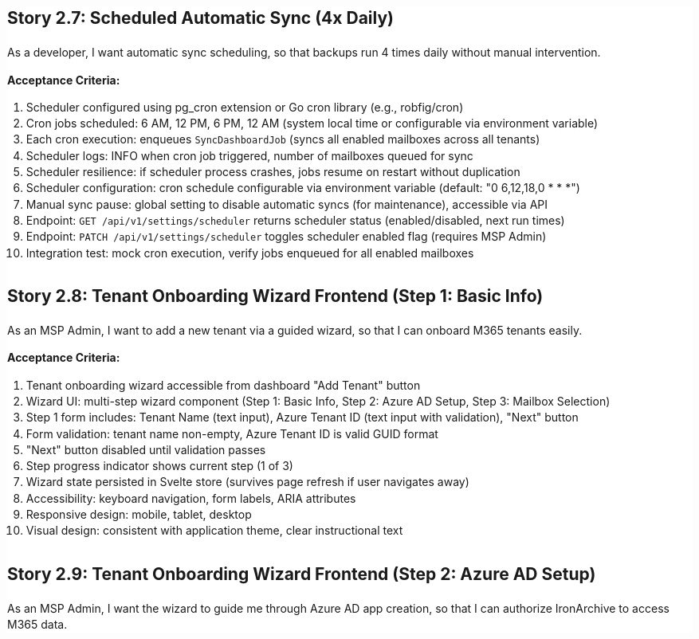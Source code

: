 ## Story 2.7: Scheduled Automatic Sync (4x Daily)

As a developer,
I want automatic sync scheduling,
so that backups run 4 times daily without manual intervention.

**Acceptance Criteria:**

1. Scheduler configured using pg_cron extension or Go cron library (e.g., robfig/cron)
2. Cron jobs scheduled: 6 AM, 12 PM, 6 PM, 12 AM (system local time or configurable via environment variable)
3. Each cron execution: enqueues `SyncDashboardJob` (syncs all enabled mailboxes across all tenants)
4. Scheduler logs: INFO when cron job triggered, number of mailboxes queued for sync
5. Scheduler resilience: if scheduler process crashes, jobs resume on restart without duplication
6. Scheduler configuration: cron schedule configurable via environment variable (default: "0 6,12,18,0 * * *")
7. Manual sync pause: global setting to disable automatic syncs (for maintenance), accessible via API
8. Endpoint: `GET /api/v1/settings/scheduler` returns scheduler status (enabled/disabled, next run times)
9. Endpoint: `PATCH /api/v1/settings/scheduler` toggles scheduler enabled flag (requires MSP Admin)
10. Integration test: mock cron execution, verify jobs enqueued for all enabled mailboxes

## Story 2.8: Tenant Onboarding Wizard Frontend (Step 1: Basic Info)

As an MSP Admin,
I want to add a new tenant via a guided wizard,
so that I can onboard M365 tenants easily.

**Acceptance Criteria:**

1. Tenant onboarding wizard accessible from dashboard "Add Tenant" button
2. Wizard UI: multi-step wizard component (Step 1: Basic Info, Step 2: Azure AD Setup, Step 3: Mailbox Selection)
3. Step 1 form includes: Tenant Name (text input), Azure Tenant ID (text input with validation), "Next" button
4. Form validation: tenant name non-empty, Azure Tenant ID is valid GUID format
5. "Next" button disabled until validation passes
6. Step progress indicator shows current step (1 of 3)
7. Wizard state persisted in Svelte store (survives page refresh if user navigates away)
8. Accessibility: keyboard navigation, form labels, ARIA attributes
9. Responsive design: mobile, tablet, desktop
10. Visual design: consistent with application theme, clear instructional text

## Story 2.9: Tenant Onboarding Wizard Frontend (Step 2: Azure AD Setup)

As an MSP Admin,
I want the wizard to guide me through Azure AD app creation,
so that I can authorize IronArchive to access M365 data.
